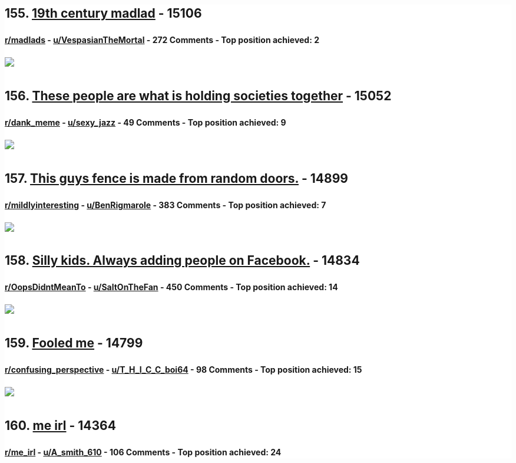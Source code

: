 ## 155. [19th century madlad](http://reddit.com/r/madlads/comments/ac18ep/19th_century_madlad/) - 15106
#### [r/madlads](http://reddit.com/r/madlads) - [u/VespasianTheMortal](http://reddit.com/u/VespasianTheMortal) - 272 Comments - Top position achieved: 2

<a href="https://i.redd.it/h3lli9yek4821.jpg"><img src="https://b.thumbs.redditmedia.com/t8LZ1Mb7N7wj4hsexeCPwDuZ6DoqieMIgzVmcsvsFXE.jpg"></img></a>

## 156. [These people are what is holding societies together](http://reddit.com/r/dank_meme/comments/ac36em/these_people_are_what_is_holding_societies/) - 15052
#### [r/dank_meme](http://reddit.com/r/dank_meme) - [u/sexy_jazz](http://reddit.com/u/sexy_jazz) - 49 Comments - Top position achieved: 9

<a href="https://i.redd.it/t1xqt9z1q5821.png"><img src="https://b.thumbs.redditmedia.com/XHaw9oceweVeaM-p2qacT3eNGasVreRSmLhsg_e3Hqw.jpg"></img></a>

## 157. [This guys fence is made from random doors.](http://reddit.com/r/mildlyinteresting/comments/ac3db1/this_guys_fence_is_made_from_random_doors/) - 14899
#### [r/mildlyinteresting](http://reddit.com/r/mildlyinteresting) - [u/BenRigmarole](http://reddit.com/u/BenRigmarole) - 383 Comments - Top position achieved: 7

<a href="https://imgur.com/WGMEtpp"><img src="https://b.thumbs.redditmedia.com/nC1Zw_3FErfuU9ului85xDi1g8VFwhcyNdMOx95euFg.jpg"></img></a>

## 158. [Silly kids. Always adding people on Facebook.](http://reddit.com/r/OopsDidntMeanTo/comments/acawgk/silly_kids_always_adding_people_on_facebook/) - 14834
#### [r/OopsDidntMeanTo](http://reddit.com/r/OopsDidntMeanTo) - [u/SaltOnTheFan](http://reddit.com/u/SaltOnTheFan) - 450 Comments - Top position achieved: 14

<a href="https://i.redd.it/80wdulhw7a821.jpg"><img src="https://b.thumbs.redditmedia.com/fTQHppkTmjQQBqJfGc5_mQau1u2ir4L4H9qYVGos_VE.jpg"></img></a>

## 159. [Fooled me](http://reddit.com/r/confusing_perspective/comments/ac4zkg/fooled_me/) - 14799
#### [r/confusing_perspective](http://reddit.com/r/confusing_perspective) - [u/T_H_I_C_C_boi64](http://reddit.com/u/T_H_I_C_C_boi64) - 98 Comments - Top position achieved: 15

<a href="https://i.redd.it/bros6wpn47821.jpg"><img src="https://b.thumbs.redditmedia.com/Ch9glq15EBV3QChox3gjbsMwCOVo7spUuNp2zBGjAlM.jpg"></img></a>

## 160. [me irl](http://reddit.com/r/me_irl/comments/ac6b9o/me_irl/) - 14364
#### [r/me_irl](http://reddit.com/r/me_irl) - [u/A_smith_610](http://reddit.com/u/A_smith_610) - 106 Comments - Top position achieved: 24
